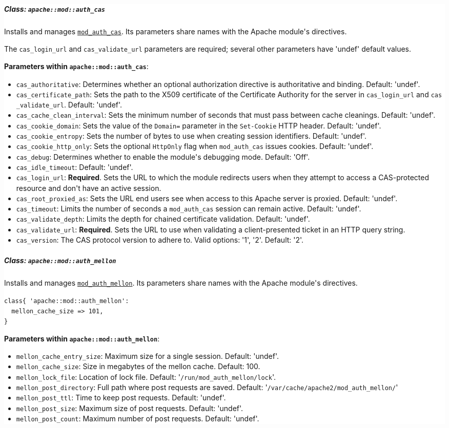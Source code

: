 
##### Class: `apache::mod::auth_cas`

Installs and manages [`mod_auth_cas`][]. Its parameters share names with the Apache module's directives.

The `cas_login_url` and `cas_validate_url` parameters are required; several other parameters have 'undef' default values.

**Parameters within `apache::mod::auth_cas`**:

- `cas_authoritative`: Determines whether an optional authorization directive is authoritative and binding. Default: 'undef'.
- `cas_certificate_path`: Sets the path to the X509 certificate of the Certificate Authority for the server in `cas_login_url` and `cas_validate_url`. Default: 'undef'.
- `cas_cache_clean_interval`: Sets the minimum number of seconds that must pass between cache cleanings. Default: 'undef'.
- `cas_cookie_domain`: Sets the value of the `Domain=` parameter in the `Set-Cookie` HTTP header. Default: 'undef'.
- `cas_cookie_entropy`: Sets the number of bytes to use when creating session identifiers. Default: 'undef'.
- `cas_cookie_http_only`: Sets the optional `HttpOnly` flag when `mod_auth_cas` issues cookies. Default: 'undef'.
- `cas_debug`: Determines whether to enable the module's debugging mode. Default: 'Off'.
- `cas_idle_timeout`: Default: 'undef'.
- `cas_login_url`: **Required**. Sets the URL to which the module redirects users when they attempt to access a CAS-protected resource and don't have an active session.
- `cas_root_proxied_as`: Sets the URL end users see when access to this Apache server is proxied. Default: 'undef'.
- `cas_timeout`: Limits the number of seconds a `mod_auth_cas` session can remain active. Default: 'undef'.
- `cas_validate_depth`: Limits the depth for chained certificate validation. Default: 'undef'.
- `cas_validate_url`: **Required**. Sets the URL to use when validating a client-presented ticket in an HTTP query string.
- `cas_version`: The CAS protocol version to adhere to. Valid options: '1', '2'. Default: '2'.

##### Class: `apache::mod::auth_mellon`

Installs and manages [`mod_auth_mellon`][]. Its parameters share names with the Apache module's directives.

~~~ puppet
class{ 'apache::mod::auth_mellon':
  mellon_cache_size => 101,
}
~~~

**Parameters within `apache::mod::auth_mellon`**:

- `mellon_cache_entry_size`: Maximum size for a single session. Default: 'undef'.
- `mellon_cache_size`: Size in megabytes of the mellon cache. Default: 100.
- `mellon_lock_file`: Location of lock file. Default: '`/run/mod_auth_mellon/lock`'.
- `mellon_post_directory`: Full path where post requests are saved. Default: '`/var/cache/apache2/mod_auth_mellon/`'
- `mellon_post_ttl`: Time to keep post requests. Default: 'undef'.
- `mellon_post_size`: Maximum size of post requests. Default: 'undef'.
- `mellon_post_count`: Maximum number of post requests. Default: 'undef'.


[Module description]: #module-description
[Setup]: #setup
[Beginning with Apache]: #beginning-with-apache
[Usage]: #usage
[Configuring virtual hosts]: #configuring-virtual-hosts
[Configuring virtual hosts with SSL]: #configuring-virtual-hosts-with-ssl
[Configuring virtual host port and address bindings]: #configuring-virtual-host-port-and-address-bindings
[Configuring virtual hosts for apps and processors]: #configuring-virtual-hosts-for-apps-and-processors
[Configuring IP-based virtual hosts]: #configuring-ip-based-virtual-hosts
[Installing Apache modules]: #installing-apache-modules
[Installing arbitrary modules]: #installing-arbitrary-modules
[Installing specific modules]: #installing-specific-modules
[Configuring FastCGI servers]: #configuring-fastcgi-servers-to-handle-php-files
[Load balancing examples]: #load-balancing-examples
[Reference]: #reference
[Public classes]: #public-classes
[Private classes]: #private-classes
[Public defines]: #public-defines
[Private defines]: #private-defines
[Templates]: #templates
[Limitations]: #limitations
[Development]: #development
[Contributing]: #contributing
[Running tests]: #running-tests
[`AddDefaultCharset`]: http://httpd.apache.org/docs/current/mod/core.html#adddefaultcharset
[`add_listen`]: #add_listen
[`Alias`]: https://httpd.apache.org/docs/current/mod/mod_alias.html#alias
[`AliasMatch`]: https://httpd.apache.org/docs/current/mod/mod_alias.html#aliasmatch
[aliased servers]: https://httpd.apache.org/docs/current/urlmapping.html
[`AllowEncodedSlashes`]: http://httpd.apache.org/docs/current/mod/core.html#allowencodedslashes
[`apache`]: #class-apache
[`apache_version`]: #apache_version
[`apache::balancer`]: #define-apachebalancer
[`apache::balancermember`]: #define-apachebalancermember
[`apache::fastcgi::server`]: #define-apachefastcgiserver
[`apache::mod`]: #define-apachemod
[`apache::mod::<MODULE NAME>`]: #classes-apachemodmodule-name
[`apache::mod::alias`]: #class-apachemodalias
[`apache::mod::auth_cas`]: #class-apachemodauth_cas
[`apache::mod::auth_mellon`]: #class-apachemodauth_mellon
[`apache::mod::disk_cache`]: #class-apachemoddisk_cache
[`apache::mod::event`]: #class-apachemodevent
[`apache::mod::ext_filter`]: #class-apachemodext_filter
[`apache::mod::geoip`]: #class-apachemodgeoip
[`apache::mod::itk`]: #class-apachemoditk
[`apache::mod::ldap`]: #class-apachemodldap
[`apache::mod::passenger`]: #class-apachemodpassenger
[`apache::mod::peruser`]: #class-apachemodperuser
[`apache::mod::prefork`]: #class-apachemodprefork
[`apache::mod::proxy_html`]: #class-apachemodproxy_html
[`apache::mod::security`]: #class-apachemodsecurity
[`apache::mod::shib`]: #class-apachemodshib
[`apache::mod::ssl`]: #class-apachemodssl
[`apache::mod::status`]: #class-apachemodstatus
[`apache::mod::worker`]: #class-apachemodworker
[`apache::mod::wsgi`]: #class-apachemodwsgi
[`apache::params`]: #class-apacheparams
[`apache::version`]: #class-apacheversion
[`apache::vhost`]: #define-apachevhost
[`apache::vhost::custom`]: #define-apachevhostcustom
[`apache::vhost::WSGIImportScript`]: #wsgiimportscript
[Apache HTTP Server]: http://httpd.apache.org
[Apache modules]: http://httpd.apache.org/docs/current/mod/
[array]: https://docs.puppetlabs.com/puppet/latest/reference/lang_data_array.html
[beaker-rspec]: https://github.com/puppetlabs/beaker-rspec
[certificate revocation list]: http://httpd.apache.org/docs/current/mod/mod_ssl.html#sslcarevocationfile
[certificate revocation list path]: http://httpd.apache.org/docs/current/mod/mod_ssl.html#sslcarevocationpath
[common gateway interface]: http://httpd.apache.org/docs/current/howto/cgi.html
[`confd_dir`]: #confd_dir
[`content`]: #content
[custom error documents]: http://httpd.apache.org/docs/current/custom-error.html
[`custom_fragment`]: #custom_fragment
[`default_mods`]: #default_mods
[`default_ssl_crl`]: #default_ssl_crl
[`default_ssl_crl_path`]: #default_ssl_crl_path
[`default_ssl_vhost`]: #default_ssl_vhost
[`dev_packages`]: #dev_packages
[`directory`]: #directory
[`directories`]: #parameter-directories-for-apachevhost
[`DirectoryIndex`]: http://httpd.apache.org/docs/current/mod/mod_dir.html#directoryindex
[`docroot`]: #docroot
[`docroot_owner`]: #docroot_owner
[`docroot_group`]: #docroot_group
[`DocumentRoot`]: https://httpd.apache.org/docs/current/mod/core.html#documentroot
[`EnableSendfile`]: http://httpd.apache.org/docs/current/mod/core.html#enablesendfile
[`ExpiresByType`]: http://httpd.apache.org/docs/current/mod/mod_expires.html#expiresbytype
[enforcing mode]: http://selinuxproject.org/page/Guide/Mode
[`ensure`]: https://docs.puppetlabs.com/references/latest/type.html#package-attribute-ensure
[exported resources]: http://docs.puppetlabs.com/latest/reference/lang_exported.md
[`ExtendedStatus`]: http://httpd.apache.org/docs/current/mod/core.html#extendedstatus
[Facter]: http://docs.puppetlabs.com/facter/
[FastCGI]: http://www.fastcgi.com/
[FallbackResource]: https://httpd.apache.org/docs/current/mod/mod_dir.html#fallbackresource
[`fallbackresource`]: #fallbackresource
[filter rules]: http://httpd.apache.org/docs/current/filter.html
[`filters`]: #filters
[`ForceType`]: http://httpd.apache.org/docs/current/mod/core.html#forcetype
[GeoIPScanProxyHeaders]: http://dev.maxmind.com/geoip/legacy/mod_geoip2/#Proxy-Related_Directives
[`gentoo/puppet-portage`]: https://github.com/gentoo/puppet-portage
[Hash]: https://docs.puppetlabs.com/puppet/latest/reference/lang_data_hash.html
[`IncludeOptional`]: http://httpd.apache.org/docs/current/mod/core.html#includeoptional
[`Include`]: http://httpd.apache.org/docs/current/mod/core.html#include
[interval syntax]: http://httpd.apache.org/docs/current/mod/mod_expires.html#AltSyn
[`ip`]: #ip
[`ip_based`]: #ip_based
[IP-based virtual hosts]: http://httpd.apache.org/docs/current/vhosts/ip-based.html
[`KeepAlive`]: http://httpd.apache.org/docs/current/mod/core.html#keepalive
[`KeepAliveTimeout`]: http://httpd.apache.org/docs/current/mod/core.html#keepalivetimeout
[`keepalive` parameter]: #keepalive
[`keepalive_timeout`]: #keepalive_timeout
[`limitreqfieldsize`]: https://httpd.apache.org/docs/current/mod/core.html#limitrequestfieldsize
[`lib`]: #lib
[`lib_path`]: #lib_path
[`Listen`]: http://httpd.apache.org/docs/current/bind.html
[`ListenBackLog`]: https://httpd.apache.org/docs/current/mod/mpm_common.html#listenbacklog
[`LoadFile`]: https://httpd.apache.org/docs/current/mod/mod_so.html#loadfile
[`LogFormat`]: https://httpd.apache.org/docs/current/mod/mod_log_config.html#logformat
[`logroot`]: #logroot
[Log security]: http://httpd.apache.org/docs/current/logs.html#security
[`manage_docroot`]: #manage_docroot
[`manage_user`]: #manage_user
[`manage_group`]: #manage_group
[`MaxConnectionsPerChild`]: https://httpd.apache.org/docs/current/mod/mpm_common.html#maxconnectionsperchild
[`max_keepalive_requests`]: #max_keepalive_requests
[`MaxRequestWorkers`]: https://httpd.apache.org/docs/current/mod/mpm_common.html#maxrequestworkers
[`MaxSpareThreads`]: https://httpd.apache.org/docs/current/mod/mpm_common.html#maxsparethreads
[MIME `content-type`]: https://www.iana.org/assignments/media-types/media-types.xhtml
[`MinSpareThreads`]: https://httpd.apache.org/docs/current/mod/mpm_common.html#minsparethreads
[`mod_alias`]: https://httpd.apache.org/docs/current/mod/mod_alias.html
[`mod_auth_cas`]: https://github.com/Jasig/mod_auth_cas
[`mod_auth_kerb`]: http://modauthkerb.sourceforge.net/configure.html
[`mod_authnz_external`]: https://code.google.com/p/mod-auth-external/
[`mod_auth_mellon`]: https://github.com/UNINETT/mod_auth_mellon
[`mod_disk_cache`]: https://httpd.apache.org/docs/2.2/mod/mod_disk_cache.html
[`mod_cache_disk`]: https://httpd.apache.org/docs/current/mod/mod_cache_disk.html
[`mod_expires`]: http://httpd.apache.org/docs/current/mod/mod_expires.html
[`mod_ext_filter`]: http://httpd.apache.org/docs/current/mod/mod_ext_filter.html
[`mod_fcgid`]: https://httpd.apache.org/mod_fcgid/mod/mod_fcgid.html
[`mod_geoip`]: http://dev.maxmind.com/geoip/legacy/mod_geoip2/
[`mod_info`]: https://httpd.apache.org/docs/current/mod/mod_info.html
[`mod_ldap`]: https://httpd.apache.org/docs/2.2/mod/mod_ldap.html
[`mod_mpm_event`]: https://httpd.apache.org/docs/current/mod/event.html
[`mod_negotiation`]: http://httpd.apache.org/docs/current/mod/mod_negotiation.html
[`mod_pagespeed`]: https://developers.google.com/speed/pagespeed/module/?hl=en
[`mod_php`]: http://php.net/manual/en/book.apache.php
[`mod_proxy`]: https://httpd.apache.org/docs/current/mod/mod_proxy.html
[`mod_proxy_balancer`]: http://httpd.apache.org/docs/current/mod/mod_proxy_balancer.html
[`mod_reqtimeout`]: http://httpd.apache.org/docs/current/mod/mod_reqtimeout.html
[`mod_security`]: https://www.modsecurity.org/
[`mod_ssl`]: http://httpd.apache.org/docs/current/mod/mod_ssl.html
[`mod_status`]: http://httpd.apache.org/docs/current/mod/mod_status.html
[`mod_version`]: http://httpd.apache.org/docs/current/mod/mod_version.html
[`mod_wsgi`]: http://modwsgi.readthedocs.org/en/latest/
[module contribution guide]: http://docs.puppetlabs.com/forge/contributing.html
[`mpm_module`]: #mpm_module
[multi-processing module]: http://httpd.apache.org/docs/current/mpm.html
[name-based virtual hosts]: https://httpd.apache.org/docs/current/vhosts/name-based.html
[open source Puppet]: http://docs.puppetlabs.com/puppet/
[`Options`]: https://httpd.apache.org/docs/current/mod/core.html#options
[`path`]: #path
[`Peruser`]: http://www.freebsd.org/cgi/url.cgi?ports/www/apache22-peruser-mpm/pkg-descr
[`port`]: #port
[`priority`]: #defines-apachevhost
[`ProxyPass`]: http://httpd.apache.org/docs/current/mod/mod_proxy.html#proxypass
[`ProxySet`]: http://httpd.apache.org/docs/current/mod/mod_proxy.html#proxyset
[Puppet Enterprise]: http://docs.puppetlabs.com/pe/
[Puppet Forge]: http://forge.puppetlabs.com
[Puppet Labs]: http://puppetlabs.com
[Puppet module]: http://docs.puppetlabs.com/puppet/latest/reference/modules_fundamentals.html
[Puppet module's code]: https://github.com/puppetlabs/puppetlabs-apache/blob/master/manifests/default_mods.pp
[`purge_configs`]: #purge_configs
[`purge_vhost_dir`]: #purge_vhost_dir
[Python]: https://www.python.org/
[Rack]: http://rack.github.io/
[`rack_base_uris`]: #rack_base_uris
[RFC 2616]: https://www.ietf.org/rfc/rfc2616.txt
[`RequestReadTimeout`]: http://httpd.apache.org/docs/current/mod/mod_reqtimeout.html#requestreadtimeout
[rspec-puppet]: http://rspec-puppet.com/
[`ScriptAlias`]: https://httpd.apache.org/docs/current/mod/mod_alias.html#scriptalias
[`ScriptAliasMatch`]: https://httpd.apache.org/docs/current/mod/mod_alias.html#scriptaliasmatch
[`scriptalias`]: #scriptalias
[SELinux]: http://selinuxproject.org/
[`ServerAdmin`]: http://httpd.apache.org/docs/current/mod/core.html#serveradmin
[`serveraliases`]: #serveraliases
[`ServerLimit`]: https://httpd.apache.org/docs/current/mod/mpm_common.html#serverlimit
[`ServerName`]: http://httpd.apache.org/docs/current/mod/core.html#servername
[`ServerRoot`]: http://httpd.apache.org/docs/current/mod/core.html#serverroot
[`ServerTokens`]: http://httpd.apache.org/docs/current/mod/core.html#servertokens
[`ServerSignature`]: http://httpd.apache.org/docs/current/mod/core.html#serversignature
[Service attribute restart]: http://docs.puppetlabs.com/references/latest/type.html#service-attribute-restart
[`source`]: #source
[`SSLCARevocationCheck`]: http://httpd.apache.org/docs/current/mod/mod_ssl.html#sslcarevocationcheck
[SSL certificate key file]: http://httpd.apache.org/docs/current/mod/mod_ssl.html#sslcertificatekeyfile
[SSL chain]: https://httpd.apache.org/docs/current/mod/mod_ssl.html#sslcertificatechainfile
[SSL encryption]: https://httpd.apache.org/docs/current/ssl/index.html
[`ssl`]: #ssl
[`ssl_cert`]: #ssl_cert
[`ssl_compression`]: #ssl_compression
[`ssl_key`]: #ssl_key
[`StartServers`]: https://httpd.apache.org/docs/current/mod/mpm_common.html#startservers
[suPHP]: http://www.suphp.org/Home.html
[`suphp_addhandler`]: #suphp_addhandler
[`suphp_configpath`]: #suphp_configpath
[`suphp_engine`]: #suphp_engine
[supported operating system]: https://forge.puppetlabs.com/supported#puppet-supported-modules-compatibility-matrix
[`ThreadLimit`]: http://httpd.apache.org/docs/current/mod/mpm_common.html#threadlimit
[`ThreadsPerChild`]: https://httpd.apache.org/docs/current/mod/mpm_common.html#threadsperchild
[`TimeOut`]: http://httpd.apache.org/docs/current/mod/core.html#timeout
[template]: http://docs.puppetlabs.com/puppet/latest/reference/lang_template.html
[`TraceEnable`]: http://httpd.apache.org/docs/current/mod/core.html#traceenable
[`verify_config`]: #verify_config
[`vhost`]: #define-apachevhost
[`vhost_dir`]: #vhost_dir
[`virtual_docroot`]: #virtual_docroot
[Web Server Gateway Interface]: https://www.python.org/dev/peps/pep-3333/#abstract
[`WSGIPythonPath`]: https://code.google.com/p/modwsgi/wiki/ConfigurationDirectives#WSGIPythonPath
[`WSGIPythonHome`]: https://code.google.com/p/modwsgi/wiki/ConfigurationDirectives#WSGIPythonHome
